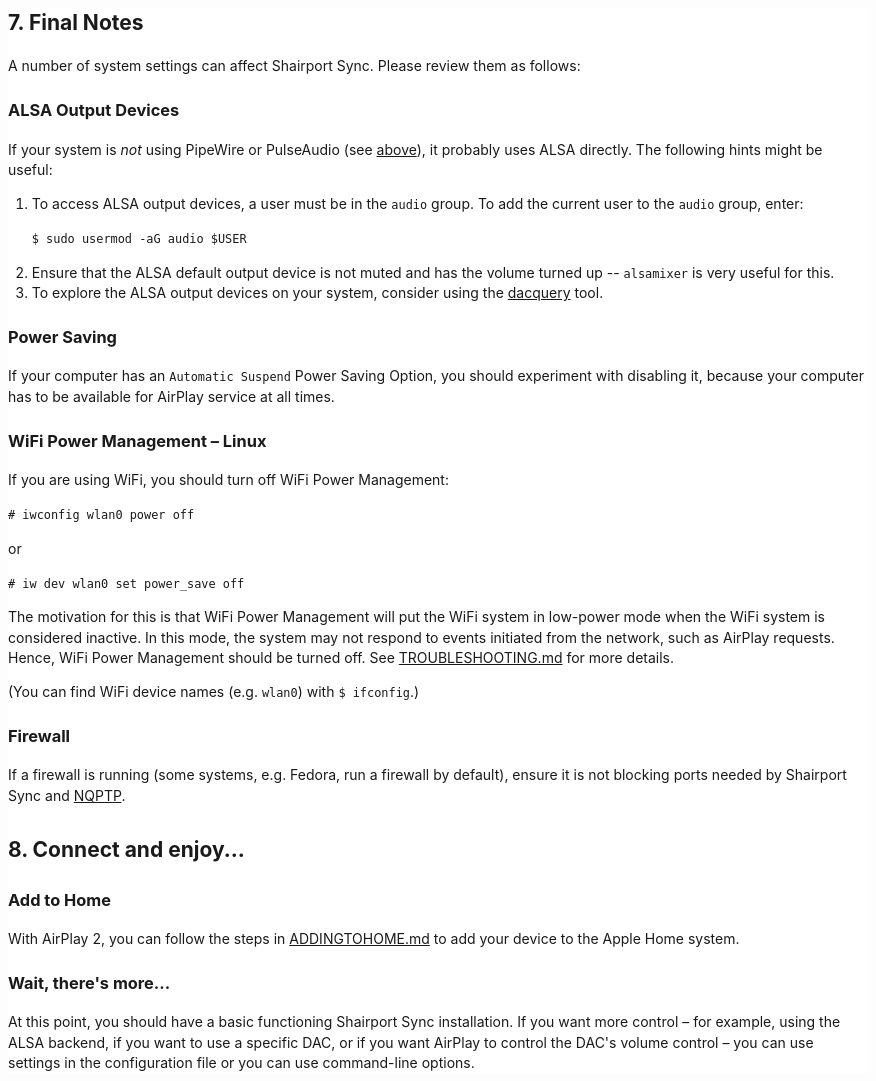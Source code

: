 ## 7. Final Notes
A number of system settings can affect Shairport Sync. Please review them as follows:
### ALSA Output Devices
If your system is _not_ using PipeWire or PulseAudio (see [above](#checking-for-pipewire-or-pulseaudio)), it probably uses ALSA directly. The following hints might be useful:
1. To access ALSA output devices, a user must be in the `audio` group. To add the current user to the `audio` group, enter:
   ```
   $ sudo usermod -aG audio $USER
   ```
2. Ensure that the ALSA default output device is not muted and has the volume turned up -- `alsamixer` is very useful for this. 
3. To explore the ALSA output devices on your system, consider using the [dacquery](https://github.com/mikebrady/dacquery) tool.

### Power Saving
If your computer has an `Automatic Suspend` Power Saving Option, you should experiment with disabling it, because your computer has to be available for AirPlay service at all times.
### WiFi Power Management – Linux
If you are using WiFi, you should turn off WiFi Power Management:
```
# iwconfig wlan0 power off
```
or
```
# iw dev wlan0 set power_save off
```
The motivation for this is that WiFi Power Management will put the WiFi system in low-power mode when the WiFi system is considered inactive. In this mode, the system may not respond to events initiated from the network, such as AirPlay requests. Hence, WiFi Power Management should be turned off. See [TROUBLESHOOTING.md](https://github.com/mikebrady/shairport-sync/blob/master/TROUBLESHOOTING.md#wifi-adapter-running-in-power-saving--low-power-mode) for more details.

(You can find WiFi device names (e.g. `wlan0`) with `$ ifconfig`.)
### Firewall
If a firewall is running (some systems, e.g. Fedora, run a firewall by default), ensure it is not blocking ports needed by Shairport Sync and [NQPTP](https://github.com/mikebrady/nqptp/blob/main/README.md#firewall).

## 8. Connect and enjoy...
### Add to Home
With AirPlay 2, you can follow the steps in [ADDINGTOHOME.md](ADDINGTOHOME.md) to add your device to the Apple Home system.
### Wait, there's more...

At this point, you should have a basic functioning Shairport Sync installation. If you want more control – for example, using the ALSA backend, if you want to use a specific DAC, or if you want AirPlay to control the DAC's volume control – you can use settings in the configuration file or you can use command-line options.
